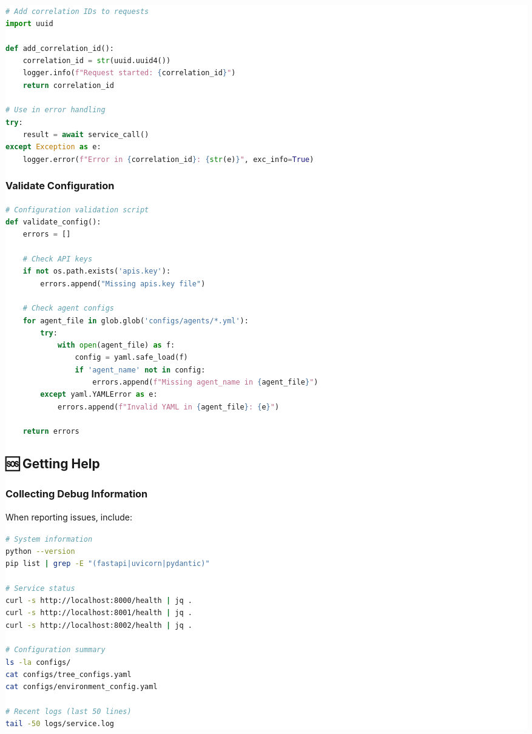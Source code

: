 ```python
# Add correlation IDs to requests
import uuid

def add_correlation_id():
    correlation_id = str(uuid.uuid4())
    logger.info(f"Request started: {correlation_id}")
    return correlation_id

# Use in error handling
try:
    result = await service_call()
except Exception as e:
    logger.error(f"Error in {correlation_id}: {str(e)}", exc_info=True)
```

### Validate Configuration

```python
# Configuration validation script
def validate_config():
    errors = []
    
    # Check API keys
    if not os.path.exists('apis.key'):
        errors.append("Missing apis.key file")
    
    # Check agent configs
    for agent_file in glob.glob('configs/agents/*.yml'):
        try:
            with open(agent_file) as f:
                config = yaml.safe_load(f)
                if 'agent_name' not in config:
                    errors.append(f"Missing agent_name in {agent_file}")
        except yaml.YAMLError as e:
            errors.append(f"Invalid YAML in {agent_file}: {e}")
    
    return errors
```

## 🆘 Getting Help

### Collecting Debug Information

When reporting issues, include:

```bash
# System information
python --version
pip list | grep -E "(fastapi|uvicorn|pydantic)"

# Service status
curl -s http://localhost:8000/health | jq .
curl -s http://localhost:8001/health | jq .
curl -s http://localhost:8002/health | jq .

# Configuration summary
ls -la configs/
cat configs/tree_configs.yaml
cat configs/environment_config.yaml

# Recent logs (last 50 lines)
tail -50 logs/service.log
```
